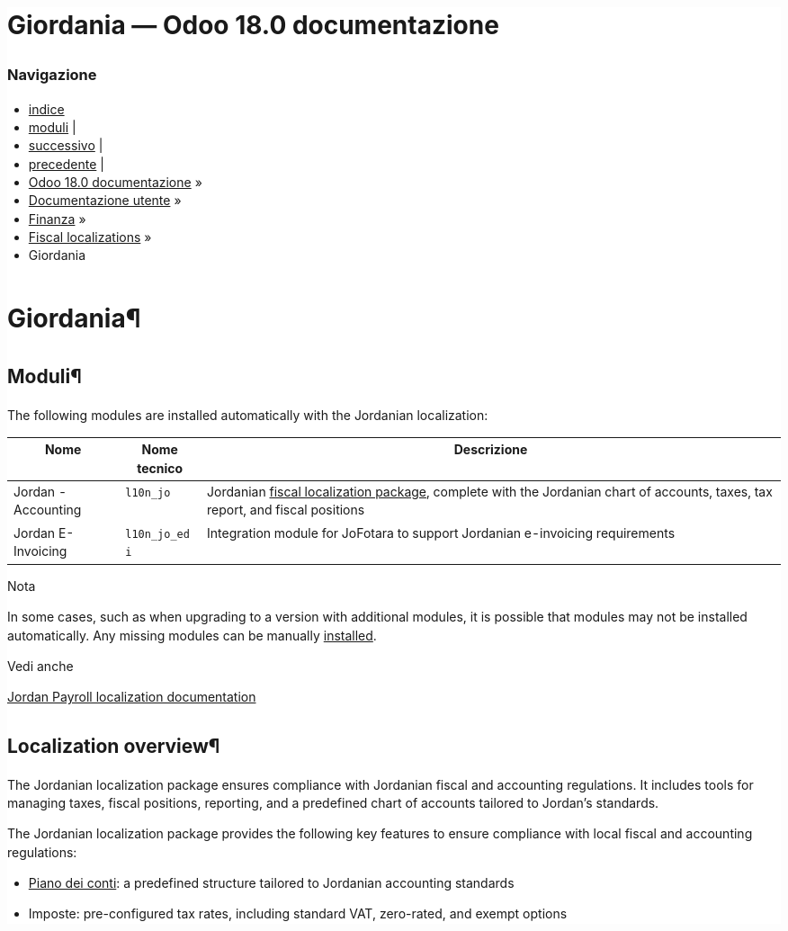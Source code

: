 # Giordania — Odoo 18.0 documentazione

### Navigazione

  * [indice](../../../genindex.html "Indice generale")
  * [moduli](../../../py-modindex.html "Indice del modulo Python") |
  * [successivo](kenya.html "Kenya") |
  * [precedente](italy.html "Italia") |
  * [Odoo 18.0 documentazione](../../../index-2.html) »
  * [Documentazione utente](../../../applications.html) »
  * [Finanza](../../finance.html) »
  * [Fiscal localizations](../fiscal_localizations.html) »
  * Giordania



# Giordania¶

## Moduli¶

The following modules are installed automatically with the Jordanian localization:

Nome | Nome tecnico | Descrizione  
---|---|---  
Jordan - Accounting | `l10n_jo` | Jordanian [fiscal localization package](../fiscal_localizations.html#fiscal-localizations-packages), complete with the Jordanian chart of accounts, taxes, tax report, and fiscal positions  
Jordan E-Invoicing | `l10n_jo_edi` | Integration module for JoFotara to support Jordanian e-invoicing requirements  
  
Nota

In some cases, such as when upgrading to a version with additional modules, it is possible that modules may not be installed automatically. Any missing modules can be manually [installed](../../general/apps_modules.html#general-install).

Vedi anche

[Jordan Payroll localization documentation](../../hr/payroll/payroll_localizations/jordan.html)

## Localization overview¶

The Jordanian localization package ensures compliance with Jordanian fiscal and accounting regulations. It includes tools for managing taxes, fiscal positions, reporting, and a predefined chart of accounts tailored to Jordan’s standards.

The Jordanian localization package provides the following key features to ensure compliance with local fiscal and accounting regulations:

  * [Piano dei conti](../accounting/get_started/chart_of_accounts.html): a predefined structure tailored to Jordanian accounting standards

  * Imposte: pre-configured tax rates, including standard VAT, zero-rated, and exempt options
